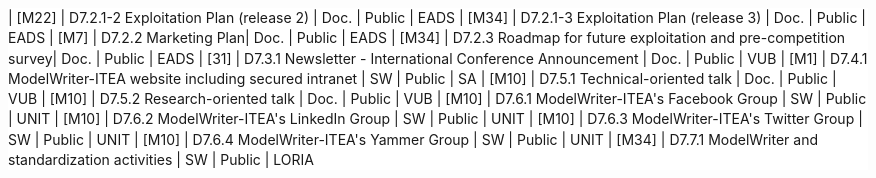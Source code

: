 | [M22] | D7.2.1-2 Exploitation Plan (release 2) | Doc. | Public | EADS
| [M34] | D7.2.1-3 Exploitation Plan (release 3) | Doc. | Public | EADS
| [M7]  | D7.2.2 Marketing Plan| Doc. | Public | EADS
| [M34] | D7.2.3 Roadmap for future exploitation and pre-competition survey| Doc. | Public | EADS 
| [31]  | D7.3.1 Newsletter - International Conference Announcement | Doc. | Public | VUB
| [M1]  | D7.4.1 ModelWriter-ITEA website including secured intranet | SW | Public | SA
| [M10] | D7.5.1 Technical-oriented talk | Doc. | Public | VUB
| [M10] | D7.5.2 Research-oriented talk | Doc.  | Public | VUB
| [M10] | D7.6.1 ModelWriter-ITEA's Facebook Group | SW | Public | UNIT
| [M10] | D7.6.2 ModelWriter-ITEA's LinkedIn Group | SW | Public | UNIT
| [M10] | D7.6.3 ModelWriter-ITEA's Twitter Group | SW | Public | UNIT
| [M10] | D7.6.4 ModelWriter-ITEA's Yammer Group | SW | Public | UNIT
| [M34] | D7.7.1 ModelWriter and standardization activities | SW | Public | LORIA
